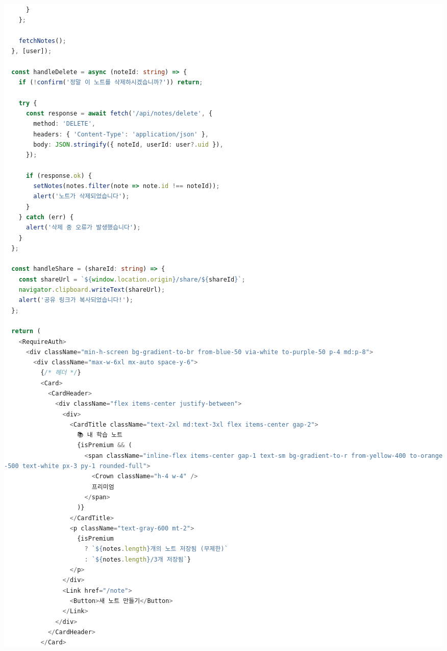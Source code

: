 ```typescript
      }
    };

    fetchNotes();
  }, [user]);

  const handleDelete = async (noteId: string) => {
    if (!confirm('정말 이 노트를 삭제하시겠습니까?')) return;

    try {
      const response = await fetch('/api/notes/delete', {
        method: 'DELETE',
        headers: { 'Content-Type': 'application/json' },
        body: JSON.stringify({ noteId, userId: user?.uid }),
      });

      if (response.ok) {
        setNotes(notes.filter(note => note.id !== noteId));
        alert('노트가 삭제되었습니다');
      }
    } catch (err) {
      alert('삭제 중 오류가 발생했습니다');
    }
  };

  const handleShare = (shareId: string) => {
    const shareUrl = `${window.location.origin}/share/${shareId}`;
    navigator.clipboard.writeText(shareUrl);
    alert('공유 링크가 복사되었습니다!');
  };

  return (
    <RequireAuth>
      <div className="min-h-screen bg-gradient-to-br from-blue-50 via-white to-purple-50 p-4 md:p-8">
        <div className="max-w-6xl mx-auto space-y-6">
          {/* 헤더 */}
          <Card>
            <CardHeader>
              <div className="flex items-center justify-between">
                <div>
                  <CardTitle className="text-2xl md:text-3xl flex items-center gap-2">
                    📚 내 학습 노트
                    {isPremium && (
                      <span className="inline-flex items-center gap-1 text-sm bg-gradient-to-r from-yellow-400 to-orange-500 text-white px-3 py-1 rounded-full">
                        <Crown className="h-4 w-4" />
                        프리미엄
                      </span>
                    )}
                  </CardTitle>
                  <p className="text-gray-600 mt-2">
                    {isPremium
                      ? `${notes.length}개의 노트 저장됨 (무제한)`
                      : `${notes.length}/3개 저장됨`}
                  </p>
                </div>
                <Link href="/note">
                  <Button>새 노트 만들기</Button>
                </Link>
              </div>
            </CardHeader>
          </Card>
```